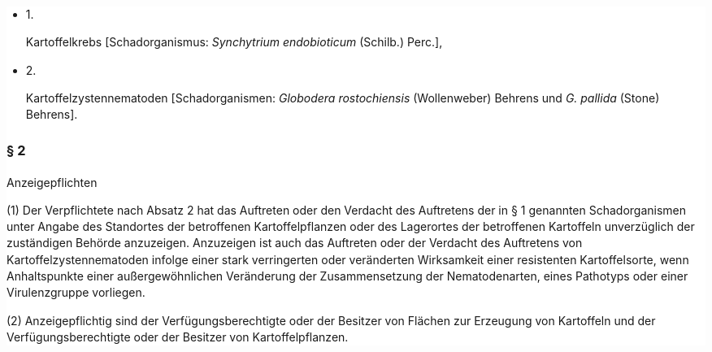   - 1\.
    
    <div>
    
    Kartoffelkrebs \[Schadorganismus:
    <span style="font-style:italic;">Synchytrium endobioticum</span>
    (Schilb.) Perc.\],
    
    </div>

  - 2\.
    
    <div>
    
    Kartoffelzystennematoden \[Schadorganismen:
    <span style="font-style:italic;">Globodera rostochiensis</span>
    (Wollenweber) Behrens und <span style="font-style:italic;">G.
    pallida</span> (Stone) Behrens\].
    
    </div>

</div>

</div>

</div>

</div>

<span id="BJNR138300010BJNE000300000.html"></span>

### § 2  
Anzeigepflichten

<div>

<div class="jnhtml">

<div>

<div class="jurAbsatz">

(1) Der Verpflichtete nach Absatz 2 hat das Auftreten oder den Verdacht
des Auftretens der in § 1 genannten Schadorganismen unter Angabe des
Standortes der betroffenen Kartoffelpflanzen oder des Lagerortes der
betroffenen Kartoffeln unverzüglich der zuständigen Behörde anzuzeigen.
Anzuzeigen ist auch das Auftreten oder der Verdacht des Auftretens von
Kartoffelzystennematoden infolge einer stark verringerten oder
veränderten Wirksamkeit einer resistenten Kartoffelsorte, wenn
Anhaltspunkte einer außergewöhnlichen Veränderung der Zusammensetzung
der Nematodenarten, eines Pathotyps oder einer Virulenzgruppe vorliegen.

</div>

<div class="jurAbsatz">

(2) Anzeigepflichtig sind der Verfügungsberechtigte oder der Besitzer
von Flächen zur Erzeugung von Kartoffeln und der Verfügungsberechtigte
oder der Besitzer von Kartoffelpflanzen.
